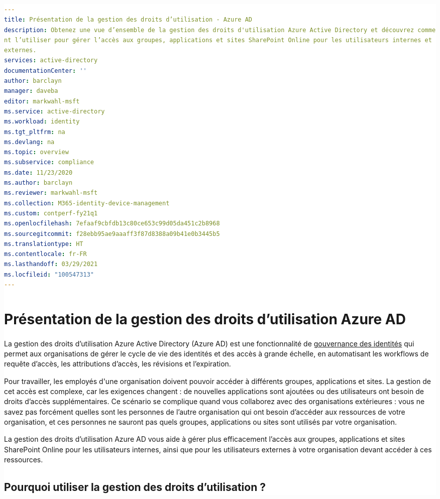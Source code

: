 ```yaml
---
title: Présentation de la gestion des droits d’utilisation - Azure AD
description: Obtenez une vue d’ensemble de la gestion des droits d'utilisation Azure Active Directory et découvrez comment l’utiliser pour gérer l’accès aux groupes, applications et sites SharePoint Online pour les utilisateurs internes et externes.
services: active-directory
documentationCenter: ''
author: barclayn
manager: daveba
editor: markwahl-msft
ms.service: active-directory
ms.workload: identity
ms.tgt_pltfrm: na
ms.devlang: na
ms.topic: overview
ms.subservice: compliance
ms.date: 11/23/2020
ms.author: barclayn
ms.reviewer: markwahl-msft
ms.collection: M365-identity-device-management
ms.custom: contperf-fy21q1
ms.openlocfilehash: 7efaaf9cbfdb13c80ce653c99d05da451c2b8968
ms.sourcegitcommit: f28ebb95ae9aaaff3f87d8388a09b41e0b3445b5
ms.translationtype: HT
ms.contentlocale: fr-FR
ms.lasthandoff: 03/29/2021
ms.locfileid: "100547313"
---
```

# <a name="what-is-azure-ad-entitlement-management"></a>Présentation de la gestion des droits d’utilisation Azure AD

La gestion des droits d’utilisation Azure Active Directory (Azure AD) est une fonctionnalité de [gouvernance des identités](identity-governance-overview.md) qui permet aux organisations de gérer le cycle de vie des identités et des accès à grande échelle, en automatisant les workflows de requête d’accès, les attributions d’accès, les révisions et l’expiration.

Pour travailler, les employés d'une organisation doivent pouvoir accéder à différents groupes, applications et sites. La gestion de cet accès est complexe, car les exigences changent : de nouvelles applications sont ajoutées ou des utilisateurs ont besoin de droits d’accès supplémentaires.  Ce scénario se complique quand vous collaborez avec des organisations extérieures : vous ne savez pas forcément quelles sont les personnes de l’autre organisation qui ont besoin d’accéder aux ressources de votre organisation, et ces personnes ne sauront pas quels groupes, applications ou sites sont utilisés par votre organisation.

La gestion des droits d’utilisation Azure AD vous aide à gérer plus efficacement l’accès aux groupes, applications et sites SharePoint Online pour les utilisateurs internes, ainsi que pour les utilisateurs externes à votre organisation devant accéder à ces ressources.

## <a name="why-use-entitlement-management"></a>Pourquoi utiliser la gestion des droits d’utilisation ?
